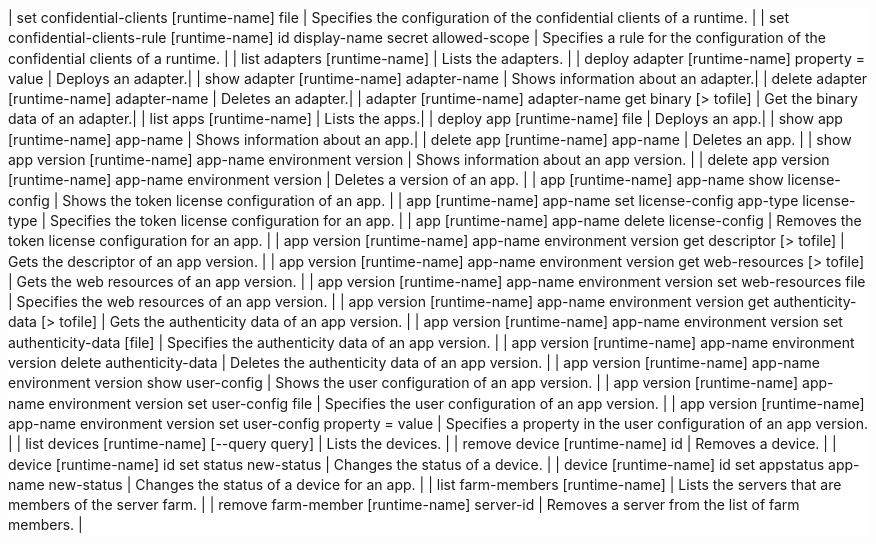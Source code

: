 | set confidential-clients [runtime-name] file | Specifies the configuration of the confidential clients of a runtime. |
| set confidential-clients-rule [runtime-name] id display-name secret allowed-scope | Specifies a rule for the configuration of the confidential clients of a runtime. |
| list adapters [runtime-name] | Lists the adapters. |
| deploy adapter [runtime-name] property = value | Deploys an adapter.|
| show adapter [runtime-name] adapter-name | Shows information about an adapter.|
| delete adapter [runtime-name] adapter-name | Deletes an adapter.|
| adapter [runtime-name] adapter-name get binary [> tofile]	| Get the binary data of an adapter.|
| list apps [runtime-name] | Lists the apps.|
| deploy app [runtime-name] file | Deploys an app.|
| show app [runtime-name] app-name | Shows information about an app.|
| delete app [runtime-name] app-name | Deletes an app. |
| show app version [runtime-name] app-name environment version | Shows information about an app version. |
| delete app version [runtime-name] app-name environment version | Deletes a version of an app. |
| app [runtime-name] app-name show license-config | Shows the token license configuration of an app. |
| app [runtime-name] app-name set license-config app-type license-type | Specifies the token license configuration for an app. |
| app [runtime-name] app-name delete license-config | Removes the token license configuration for an app. |
| app version [runtime-name] app-name environment version get descriptor [> tofile]	| Gets the descriptor of an app version. |
| app version [runtime-name] app-name environment version get web-resources [> tofile] | Gets the web resources of an app version. |
| app version [runtime-name] app-name environment version set web-resources file | Specifies the web resources of an app version. |
| app version [runtime-name] app-name environment version get authenticity-data [> tofile] | Gets the authenticity data of an app version. |
| app version [runtime-name] app-name environment version set authenticity-data [file] | Specifies the authenticity data of an app version. |
| app version [runtime-name] app-name environment version delete authenticity-data | Deletes the authenticity data of an app version. |
| app version [runtime-name] app-name environment version show user-config | Shows the user configuration of an app version. |
| app version [runtime-name] app-name environment version set user-config file | Specifies the user configuration of an app version. |
| app version [runtime-name] app-name environment version set user-config property = value | Specifies a property in the user configuration of an app version. |
| list devices [runtime-name] [--query query] | Lists the devices. |
| remove device [runtime-name] id | Removes a device. |
| device [runtime-name] id set status new-status | Changes the status of a device. |
| device [runtime-name] id set appstatus app-name new-status | Changes the status of a device for an app. |
| list farm-members [runtime-name] | Lists the servers that are members of the server farm. |
| remove farm-member [runtime-name] server-id | Removes a server from the list of farm members. |
